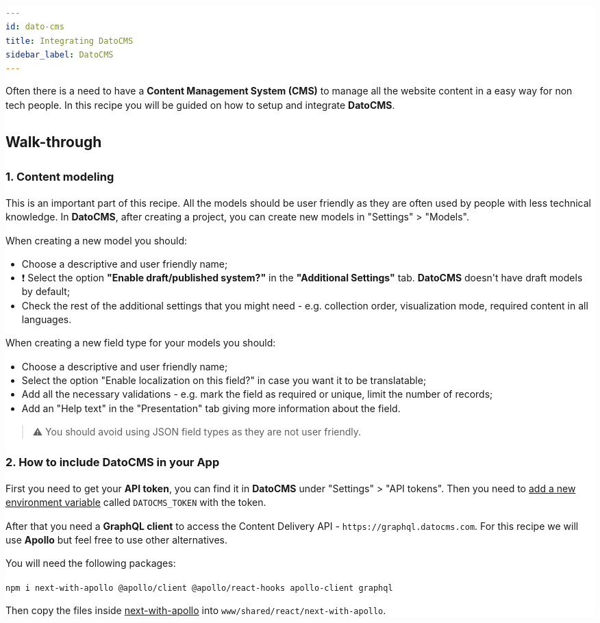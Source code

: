 ```yaml
---
id: dato-cms
title: Integrating DatoCMS
sidebar_label: DatoCMS
---
```


Often there is a need to have a **Content Management System (CMS)** to manage all the website content in a easy way for non tech people.
In this recipe you will be guided on how to setup and integrate **DatoCMS**.

## Walk-through

### 1. Content modeling

This is an important part of this recipe. All the models should be user friendly as they are often used by people with less technical knowledge. In **DatoCMS**, after creating a project, you can create new models in "Settings" > "Models".

When creating a new model you should:

- Choose a descriptive and user friendly name;
- ❗️ Select the option **"Enable draft/published system?"** in the **"Additional Settings"** tab. **DatoCMS** doesn't have draft models by default;
- Check the rest of the additional settings that you might need - e.g. collection order, visualization mode, required content in all languages.

When creating a new field type for your models you should:

- Choose a descriptive and user friendly name;
- Select the option "Enable localization on this field?" in case you want it to be translatable;
- Add all the necessary validations - e.g. mark the field as required or unique, limit the number of records;
- Add an "Help text" in the "Presentation" tab giving more information about the field.

> ⚠️ You should avoid using JSON field types as they are not user friendly.

### 2. How to include DatoCMS in your App

First you need to get your **API token**, you can find it in **DatoCMS** under "Settings" > "API tokens". Then you need to [add a new environment variable](/docs/what-is-included/environment-variables#adding-a-new-environment-variable) called `DATOCMS_TOKEN` with the token.

After that you need a **GraphQL client** to access the Content Delivery API - `https://graphql.datocms.com`.
For this recipe we will use **Apollo** but feel free to use other alternatives.

You will need the following packages:

```sh
npm i next-with-apollo @apollo/client @apollo/react-hooks apollo-client graphql
```

Then copy the files inside [next-with-apollo](https://github.com/moxystudio/next-with-moxy/tree/master/docusaurus/static/recipes-assets/dato-cms/next-with-apollo) into `www/shared/react/next-with-apollo`.
